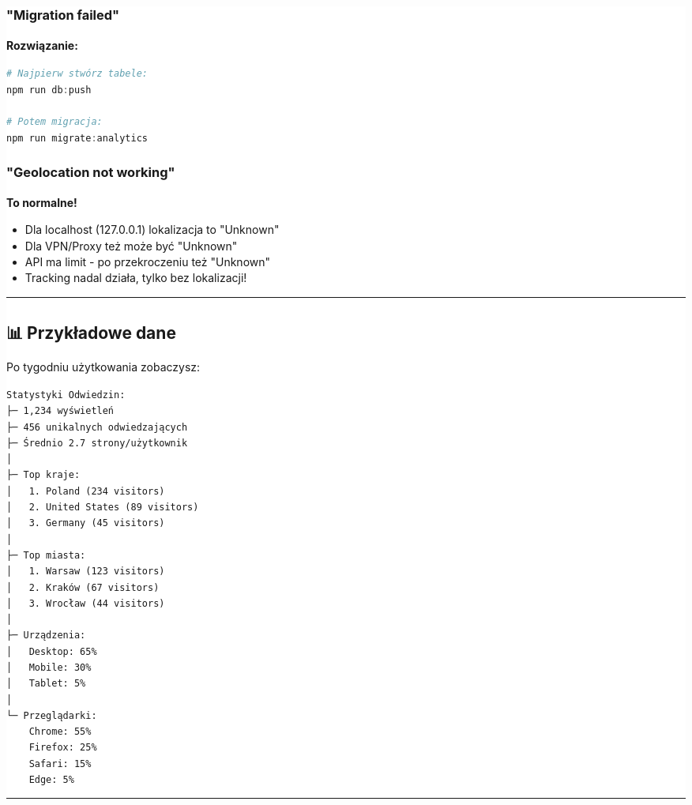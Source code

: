 ### "Migration failed"

**Rozwiązanie:**
```powershell
# Najpierw stwórz tabele:
npm run db:push

# Potem migracja:
npm run migrate:analytics
```

### "Geolocation not working"

**To normalne!**
- Dla localhost (127.0.0.1) lokalizacja to "Unknown"
- Dla VPN/Proxy też może być "Unknown"
- API ma limit - po przekroczeniu też "Unknown"
- Tracking nadal działa, tylko bez lokalizacji!

---

## 📊 Przykładowe dane

Po tygodniu użytkowania zobaczysz:

```
Statystyki Odwiedzin:
├─ 1,234 wyświetleń
├─ 456 unikalnych odwiedzających
├─ Średnio 2.7 strony/użytkownik
│
├─ Top kraje:
│   1. Poland (234 visitors)
│   2. United States (89 visitors)
│   3. Germany (45 visitors)
│
├─ Top miasta:
│   1. Warsaw (123 visitors)
│   2. Kraków (67 visitors)
│   3. Wrocław (44 visitors)
│
├─ Urządzenia:
│   Desktop: 65%
│   Mobile: 30%
│   Tablet: 5%
│
└─ Przeglądarki:
    Chrome: 55%
    Firefox: 25%
    Safari: 15%
    Edge: 5%
```

---